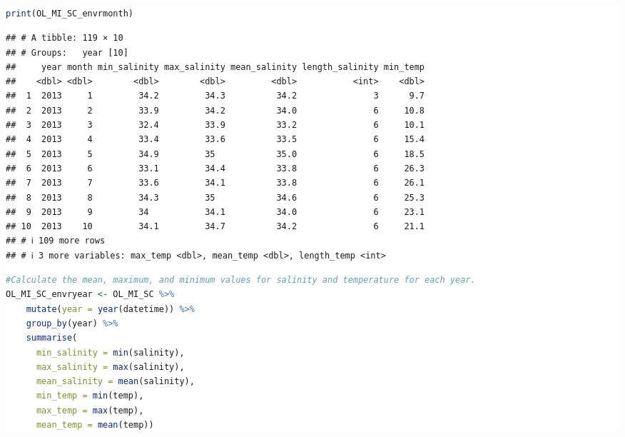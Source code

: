 ``` r
print(OL_MI_SC_envrmonth)
```

    ## # A tibble: 119 × 10
    ## # Groups:   year [10]
    ##     year month min_salinity max_salinity mean_salinity length_salinity min_temp
    ##    <dbl> <dbl>        <dbl>        <dbl>         <dbl>           <int>    <dbl>
    ##  1  2013     1         34.2         34.3          34.2               3      9.7
    ##  2  2013     2         33.9         34.2          34.0               6     10.8
    ##  3  2013     3         32.4         33.9          33.2               6     10.1
    ##  4  2013     4         33.4         33.6          33.5               6     15.4
    ##  5  2013     5         34.9         35            35.0               6     18.5
    ##  6  2013     6         33.1         34.4          33.8               6     26.3
    ##  7  2013     7         33.6         34.1          33.8               6     26.1
    ##  8  2013     8         34.3         35            34.6               6     25.3
    ##  9  2013     9         34           34.1          34.0               6     23.1
    ## 10  2013    10         34.1         34.7          34.2               6     21.1
    ## # ℹ 109 more rows
    ## # ℹ 3 more variables: max_temp <dbl>, mean_temp <dbl>, length_temp <int>

``` r
#Calculate the mean, maximum, and minimum values for salinity and temperature for each year. 
OL_MI_SC_envryear <- OL_MI_SC %>%
    mutate(year = year(datetime)) %>%
    group_by(year) %>%
    summarise(
      min_salinity = min(salinity),
      max_salinity = max(salinity),
      mean_salinity = mean(salinity),
      min_temp = min(temp),
      max_temp = max(temp),
      mean_temp = mean(temp))

```